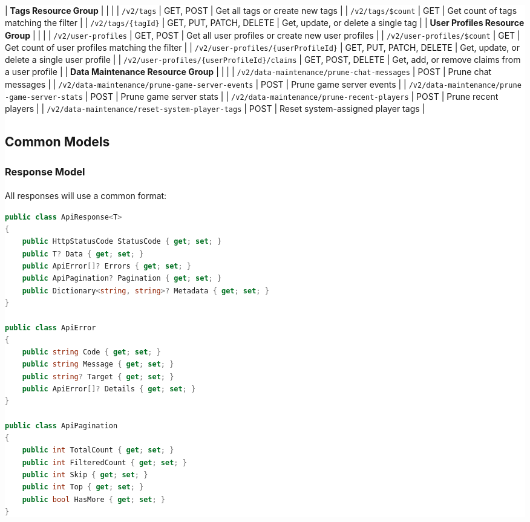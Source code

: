 | **Tags Resource Group**                             |                         |                                                              |
| `/v2/tags`                                          | GET, POST               | Get all tags or create new tags                              |
| `/v2/tags/$count`                                   | GET                     | Get count of tags matching the filter                        |
| `/v2/tags/{tagId}`                                  | GET, PUT, PATCH, DELETE | Get, update, or delete a single tag                          |
| **User Profiles Resource Group**                    |                         |                                                              |
| `/v2/user-profiles`                                 | GET, POST               | Get all user profiles or create new user profiles            |
| `/v2/user-profiles/$count`                          | GET                     | Get count of user profiles matching the filter               |
| `/v2/user-profiles/{userProfileId}`                 | GET, PUT, PATCH, DELETE | Get, update, or delete a single user profile                 |
| `/v2/user-profiles/{userProfileId}/claims`          | GET, POST, DELETE       | Get, add, or remove claims from a user profile               |
| **Data Maintenance Resource Group**                 |                         |                                                              |
| `/v2/data-maintenance/prune-chat-messages`          | POST                    | Prune chat messages                                          |
| `/v2/data-maintenance/prune-game-server-events`     | POST                    | Prune game server events                                     |
| `/v2/data-maintenance/prune-game-server-stats`      | POST                    | Prune game server stats                                      |
| `/v2/data-maintenance/prune-recent-players`         | POST                    | Prune recent players                                         |
| `/v2/data-maintenance/reset-system-player-tags`     | POST                    | Reset system-assigned player tags                            |

## Common Models

### Response Model

All responses will use a common format:

```csharp
public class ApiResponse<T>
{
    public HttpStatusCode StatusCode { get; set; }
    public T? Data { get; set; }
    public ApiError[]? Errors { get; set; }
    public ApiPagination? Pagination { get; set; }
    public Dictionary<string, string>? Metadata { get; set; }
}

public class ApiError
{
    public string Code { get; set; }
    public string Message { get; set; }
    public string? Target { get; set; }
    public ApiError[]? Details { get; set; }
}

public class ApiPagination
{
    public int TotalCount { get; set; }
    public int FilteredCount { get; set; }
    public int Skip { get; set; }
    public int Top { get; set; }
    public bool HasMore { get; set; }
}
```
